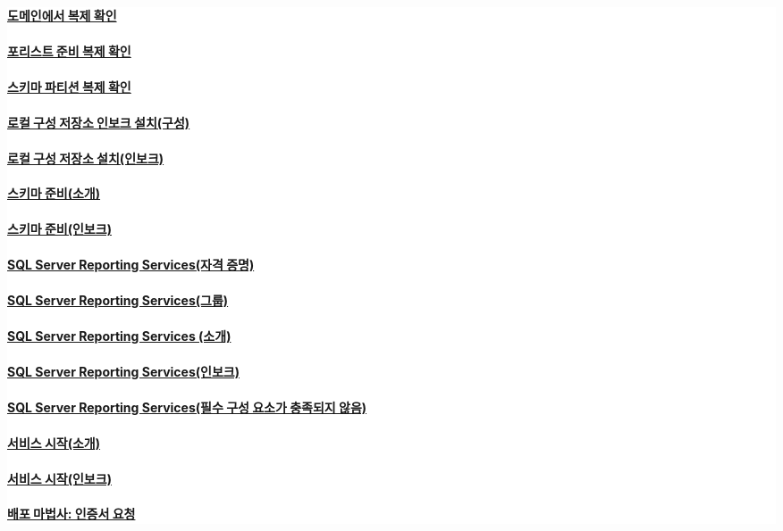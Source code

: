 #### [도메인에서 복제 확인](../help-topics/help-depwiz/verify-replication-in-the-domain.md)
#### [포리스트 준비 복제 확인](../help-topics/help-depwiz/verify-replication-of-forest-preparation.md)
#### [스키마 파티션 복제 확인](../help-topics/help-depwiz/verify-replication-of-schema-partition.md)
#### [로컬 구성 저장소 인보크 설치(구성)](../help-topics/help-depwiz/install-local-configuration-store-invoke-configure.md)
#### [로컬 구성 저장소 설치(인보크)](../help-topics/help-depwiz/install-local-configuration-store-invoke.md)
#### [스키마 준비(소개)](../help-topics/help-depwiz/prepare-schema-intro.md)
#### [스키마 준비(인보크)](../help-topics/help-depwiz/prepare-schema-invoke.md)
#### [SQL Server Reporting Services(자격 증명)](../help-topics/help-depwiz/sql-server-reporting-services-credentials.md)
#### [SQL Server Reporting Services(그룹)](../help-topics/help-depwiz/sql-server-reporting-services-groups.md)
#### [SQL Server Reporting Services (소개)](../help-topics/help-depwiz/sql-server-reporting-services-intro.md)
#### [SQL Server Reporting Services(인보크)](../help-topics/help-depwiz/sql-server-reporting-services-invoke.md)
#### [SQL Server Reporting Services(필수 구성 요소가 충족되지 않음)](../help-topics/help-depwiz/sql-server-reporting-services-prerequisites-not-satisfied.md)
#### [서비스 시작(소개)](../help-topics/help-depwiz/startservices-intro.md)
#### [서비스 시작(인보크)](../help-topics/help-depwiz/start-services-invoke.md)
#### [배포 마법사: 인증서 요청](../help-topics/help-depwiz/deployment-wizard-request-a-certificate.md)
